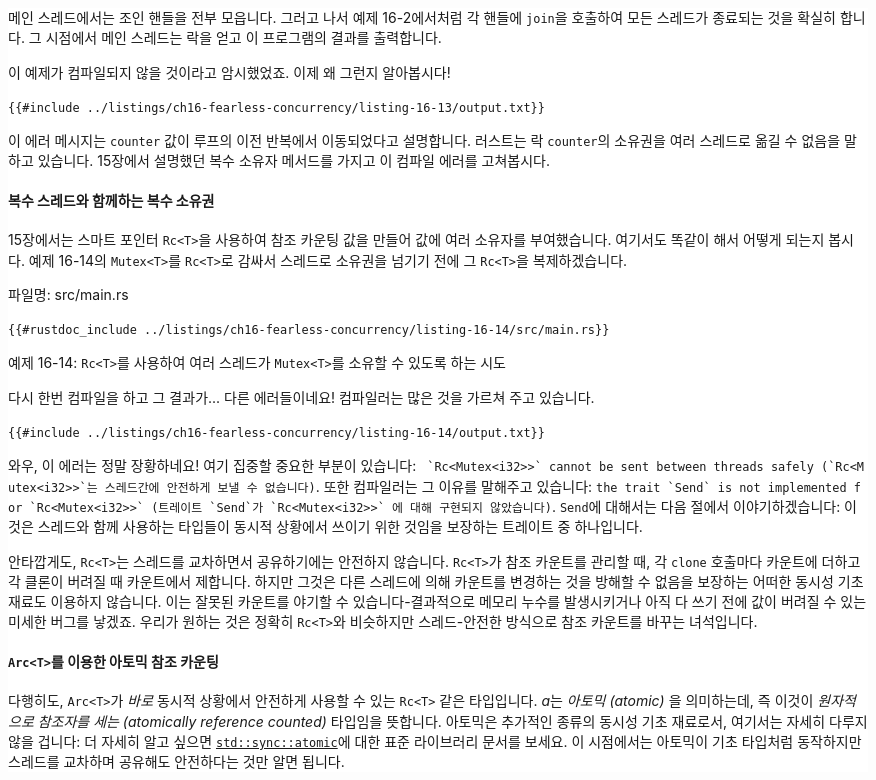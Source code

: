 메인 스레드에서는 조인 핸들을 전부 모읍니다. 그러고 나서 예제 16-2에서처럼
각 핸들에 `join`을 호출하여 모든 스레드가 종료되는 것을
확실히 합니다. 그 시점에서 메인 스레드는 락을 얻고 이 프로그램의
결과를 출력합니다.

이 예제가 컴파일되지 않을 것이라고 암시했었죠. 이제 왜 그런지 알아봅시다!

```console
{{#include ../listings/ch16-fearless-concurrency/listing-16-13/output.txt}}
```

이 에러 메시지는 `counter` 값이 루프의 이전 반복에서 이동되었다고
설명합니다. 러스트는 락 `counter`의 소유권을 여러 스레드로 옮길 수
없음을 말하고 있습니다. 15장에서 설명했던 복수 소유자 메서드를 가지고
이 컴파일 에러를 고쳐봅시다.

#### 복수 스레드와 함께하는 복수 소유권

15장에서는 스마트 포인터 `Rc<T>`을 사용하여 참조 카운팅 값을 만들어
값에 여러 소유자를 부여했습니다. 여기서도 똑같이 해서 어떻게 되는지
봅시다. 예제 16-14의 `Mutex<T>`를 `Rc<T>`로 감싸서 스레드로 소유권을
넘기기 전에 그 `Rc<T>`을 복제하겠습니다.

<span class="filename">파일명: src/main.rs</span>

```rust,ignore,does_not_compile
{{#rustdoc_include ../listings/ch16-fearless-concurrency/listing-16-14/src/main.rs}}
```

<span class="caption">예제 16-14: `Rc<T>`를 사용하여 여러 스레드가
`Mutex<T>`를 소유할 수 있도록 하는 시도</span>

다시 한번 컴파일을 하고 그 결과가... 다른 에러들이네요! 컴파일러는
많은 것을 가르쳐 주고 있습니다.

```console
{{#include ../listings/ch16-fearless-concurrency/listing-16-14/output.txt}}
```

와우, 이 에러는 정말 장황하네요! 여기 집중할 중요한 부분이 있습니다: `` `Rc<Mutex<i32>>`
cannot be sent between threads safely (`Rc<Mutex<i32>>`는 스레드간에 안전하게 보낼 수
없습니다)``. 또한 컴파일러는 그 이유를 말해주고 있습니다: ``the trait `Send` is not
implemented for `Rc<Mutex<i32>>` (트레이트 `Send`가 `Rc<Mutex<i32>>` 에 대해 구현되지
않았습니다)``. `Send`에 대해서는 다음 절에서 이야기하겠습니다: 이것은 스레드와 함께 사용하는
타입들이 동시적 상황에서 쓰이기 위한 것임을 보장하는 트레이트 중 하나입니다.

안타깝게도, `Rc<T>`는 스레드를 교차하면서 공유하기에는 안전하지 않습니다.
`Rc<T>`가 참조 카운트를 관리할 때, 각 `clone` 호출마다 카운트에 더하고 각 클론이
버려질 때 카운트에서 제합니다. 하지만 그것은 다른 스레드에 의해 카운트를
변경하는 것을 방해할 수 없음을 보장하는 어떠한 동시성 기초 재료도 이용하지
않습니다. 이는 잘못된 카운트를 야기할 수 있습니다-결과적으로 메모리 누수를
발생시키거나 아직 다 쓰기 전에 값이 버려질 수 있는 미세한 버그를 낳겠죠.
우리가 원하는 것은 정확히 `Rc<T>`와 비슷하지만 스레드-안전한 방식으로
참조 카운트를 바꾸는 녀석입니다.

#### `Arc<T>`를 이용한 아토믹 참조 카운팅

다행히도, `Arc<T>`가 *바로* 동시적 상황에서 안전하게 사용할 수 있는 `Rc<T>`
같은 타입입니다. *a*는 *아토믹 (atomic)* 을 의미하는데, 즉 이것이 *원자적으로
참조자를 세는 (atomically reference counted)* 타입임을 뜻합니다. 아토믹은
추가적인 종류의 동시성 기초 재료로서, 여기서는 자세히 다루지 않을 겁니다: 더 자세히
알고 싶으면 [`std::sync::atomic`][atomic]에 대한 표준
라이브러리 문서를 보세요. 이 시점에서는 아토믹이 기초 타입처럼 동작하지만
스레드를 교차하며 공유해도 안전하다는 것만 알면 됩니다.


[atomic]: https://doc.rust-lang.org/std/sync/atomic/index.html